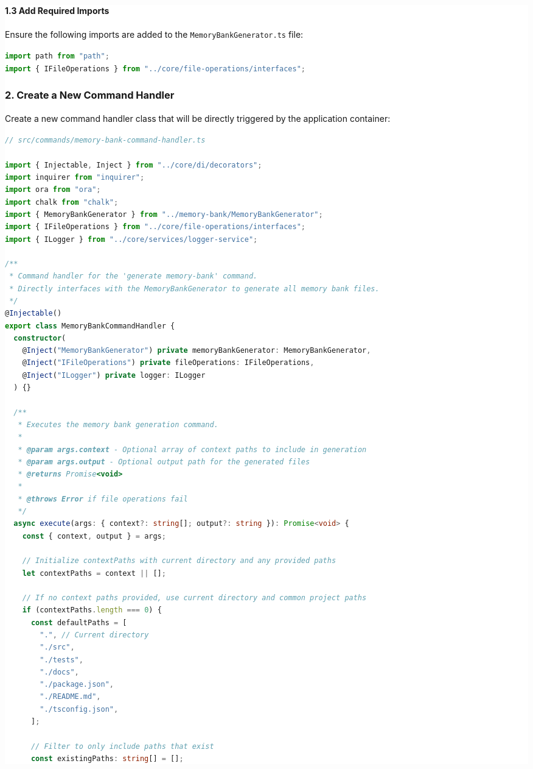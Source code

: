 #### 1.3 Add Required Imports

Ensure the following imports are added to the `MemoryBankGenerator.ts` file:

```typescript
import path from "path";
import { IFileOperations } from "../core/file-operations/interfaces";
```

### 2. Create a New Command Handler

Create a new command handler class that will be directly triggered by the application container:

```typescript
// src/commands/memory-bank-command-handler.ts

import { Injectable, Inject } from "../core/di/decorators";
import inquirer from "inquirer";
import ora from "ora";
import chalk from "chalk";
import { MemoryBankGenerator } from "../memory-bank/MemoryBankGenerator";
import { IFileOperations } from "../core/file-operations/interfaces";
import { ILogger } from "../core/services/logger-service";

/**
 * Command handler for the 'generate memory-bank' command.
 * Directly interfaces with the MemoryBankGenerator to generate all memory bank files.
 */
@Injectable()
export class MemoryBankCommandHandler {
  constructor(
    @Inject("MemoryBankGenerator") private memoryBankGenerator: MemoryBankGenerator,
    @Inject("IFileOperations") private fileOperations: IFileOperations,
    @Inject("ILogger") private logger: ILogger
  ) {}

  /**
   * Executes the memory bank generation command.
   *
   * @param args.context - Optional array of context paths to include in generation
   * @param args.output - Optional output path for the generated files
   * @returns Promise<void>
   *
   * @throws Error if file operations fail
   */
  async execute(args: { context?: string[]; output?: string }): Promise<void> {
    const { context, output } = args;

    // Initialize contextPaths with current directory and any provided paths
    let contextPaths = context || [];

    // If no context paths provided, use current directory and common project paths
    if (contextPaths.length === 0) {
      const defaultPaths = [
        ".", // Current directory
        "./src",
        "./tests",
        "./docs",
        "./package.json",
        "./README.md",
        "./tsconfig.json",
      ];

      // Filter to only include paths that exist
      const existingPaths: string[] = [];
```